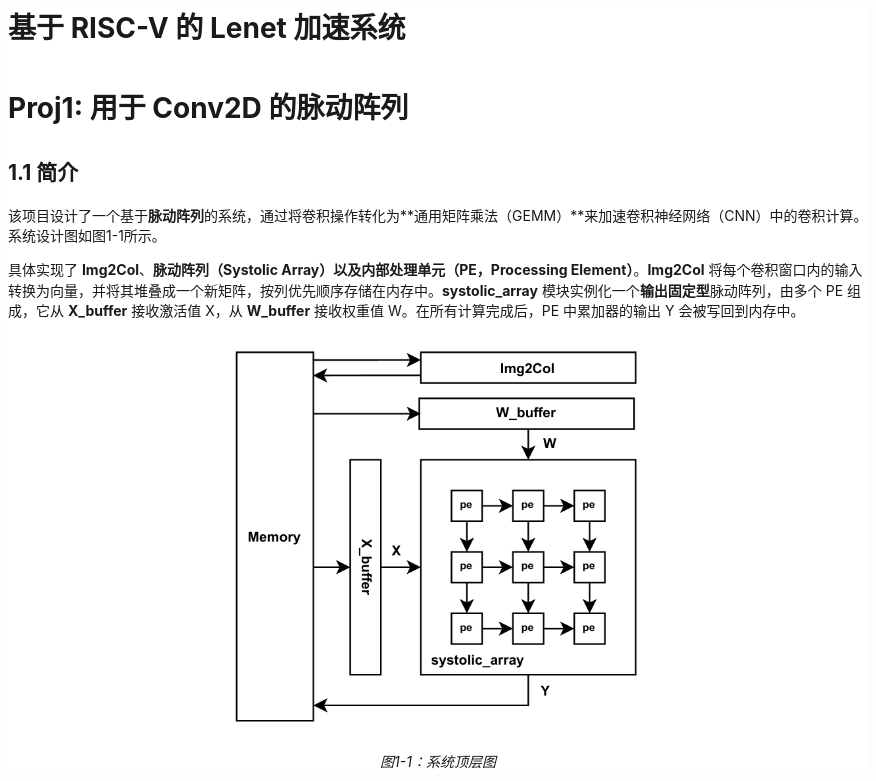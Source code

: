 # 基于 RISC-V 的 Lenet 加速系统

# Proj1: 用于 Conv2D 的脉动阵列

## 1.1 简介

该项目设计了一个基于**脉动阵列**的系统，通过将卷积操作转化为**通用矩阵乘法（GEMM）**来加速卷积神经网络（CNN）中的卷积计算。系统设计图如图1-1所示。

具体实现了 **Img2Col**、**脉动阵列（Systolic Array）**以及内部**处理单元（PE，Processing Element）**。**Img2Col** 将每个卷积窗口内的输入转换为向量，并将其堆叠成一个新矩阵，按列优先顺序存储在内存中。**systolic\_array** 模块实例化一个**输出固定型**脉动阵列，由多个 PE 组成，它从 **X\_buffer** 接收激活值 X，从 **W\_buffer** 接收权重值 W。在所有计算完成后，PE 中累加器的输出 Y 会被写回到内存中。

<p align="center">
  <img src ="images/Proj1/top.png"  width="50%"/>
</p>
<p align = "center">
  <i>图1-1：系统顶层图</i>
</p>

